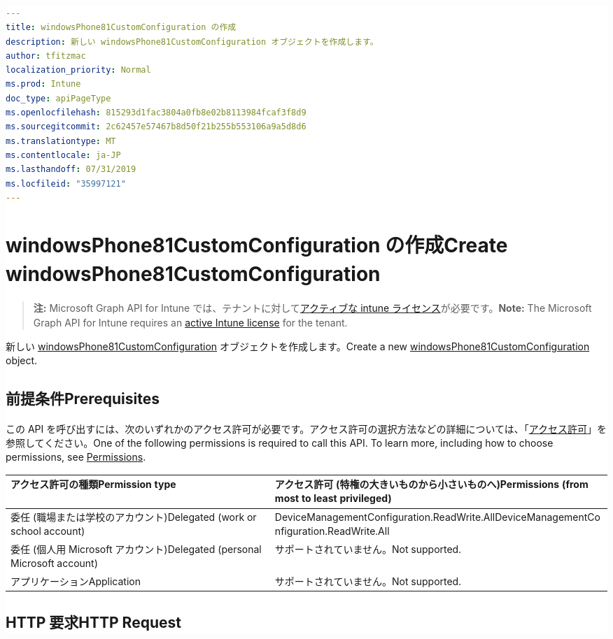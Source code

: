 ```yaml
---
title: windowsPhone81CustomConfiguration の作成
description: 新しい windowsPhone81CustomConfiguration オブジェクトを作成します。
author: tfitzmac
localization_priority: Normal
ms.prod: Intune
doc_type: apiPageType
ms.openlocfilehash: 815293d1fac3804a0fb8e02b8113984fcaf3f8d9
ms.sourcegitcommit: 2c62457e57467b8d50f21b255b553106a9a5d8d6
ms.translationtype: MT
ms.contentlocale: ja-JP
ms.lasthandoff: 07/31/2019
ms.locfileid: "35997121"
---
```

# <a name="create-windowsphone81customconfiguration"></a><span data-ttu-id="a8d7b-103">windowsPhone81CustomConfiguration の作成</span><span class="sxs-lookup"><span data-stu-id="a8d7b-103">Create windowsPhone81CustomConfiguration</span></span>

> <span data-ttu-id="a8d7b-104">**注:** Microsoft Graph API for Intune では、テナントに対して[アクティブな intune ライセンス](https://go.microsoft.com/fwlink/?linkid=839381)が必要です。</span><span class="sxs-lookup"><span data-stu-id="a8d7b-104">**Note:** The Microsoft Graph API for Intune requires an [active Intune license](https://go.microsoft.com/fwlink/?linkid=839381) for the tenant.</span></span>

<span data-ttu-id="a8d7b-105">新しい [windowsPhone81CustomConfiguration](../resources/intune-deviceconfig-windowsphone81customconfiguration.md) オブジェクトを作成します。</span><span class="sxs-lookup"><span data-stu-id="a8d7b-105">Create a new [windowsPhone81CustomConfiguration](../resources/intune-deviceconfig-windowsphone81customconfiguration.md) object.</span></span>

## <a name="prerequisites"></a><span data-ttu-id="a8d7b-106">前提条件</span><span class="sxs-lookup"><span data-stu-id="a8d7b-106">Prerequisites</span></span>
<span data-ttu-id="a8d7b-p101">この API を呼び出すには、次のいずれかのアクセス許可が必要です。アクセス許可の選択方法などの詳細については、「[アクセス許可](/graph/permissions-reference)」を参照してください。</span><span class="sxs-lookup"><span data-stu-id="a8d7b-p101">One of the following permissions is required to call this API. To learn more, including how to choose permissions, see [Permissions](/graph/permissions-reference).</span></span>

|<span data-ttu-id="a8d7b-109">アクセス許可の種類</span><span class="sxs-lookup"><span data-stu-id="a8d7b-109">Permission type</span></span>|<span data-ttu-id="a8d7b-110">アクセス許可 (特権の大きいものから小さいものへ)</span><span class="sxs-lookup"><span data-stu-id="a8d7b-110">Permissions (from most to least privileged)</span></span>|
|:---|:---|
|<span data-ttu-id="a8d7b-111">委任 (職場または学校のアカウント)</span><span class="sxs-lookup"><span data-stu-id="a8d7b-111">Delegated (work or school account)</span></span>|<span data-ttu-id="a8d7b-112">DeviceManagementConfiguration.ReadWrite.All</span><span class="sxs-lookup"><span data-stu-id="a8d7b-112">DeviceManagementConfiguration.ReadWrite.All</span></span>|
|<span data-ttu-id="a8d7b-113">委任 (個人用 Microsoft アカウント)</span><span class="sxs-lookup"><span data-stu-id="a8d7b-113">Delegated (personal Microsoft account)</span></span>|<span data-ttu-id="a8d7b-114">サポートされていません。</span><span class="sxs-lookup"><span data-stu-id="a8d7b-114">Not supported.</span></span>|
|<span data-ttu-id="a8d7b-115">アプリケーション</span><span class="sxs-lookup"><span data-stu-id="a8d7b-115">Application</span></span>|<span data-ttu-id="a8d7b-116">サポートされていません。</span><span class="sxs-lookup"><span data-stu-id="a8d7b-116">Not supported.</span></span>|

## <a name="http-request"></a><span data-ttu-id="a8d7b-117">HTTP 要求</span><span class="sxs-lookup"><span data-stu-id="a8d7b-117">HTTP Request</span></span>
